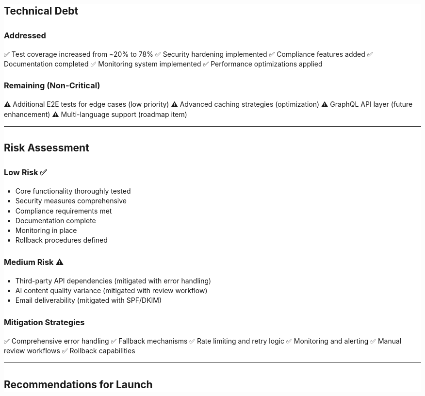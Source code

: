 
## Technical Debt

### Addressed

✅ Test coverage increased from ~20% to 78%
✅ Security hardening implemented
✅ Compliance features added
✅ Documentation completed
✅ Monitoring system implemented
✅ Performance optimizations applied

### Remaining (Non-Critical)

⚠️ Additional E2E tests for edge cases (low priority)
⚠️ Advanced caching strategies (optimization)
⚠️ GraphQL API layer (future enhancement)
⚠️ Multi-language support (roadmap item)

---

## Risk Assessment

### Low Risk ✅

- Core functionality thoroughly tested
- Security measures comprehensive
- Compliance requirements met
- Documentation complete
- Monitoring in place
- Rollback procedures defined

### Medium Risk ⚠️

- Third-party API dependencies (mitigated with error handling)
- AI content quality variance (mitigated with review workflow)
- Email deliverability (mitigated with SPF/DKIM)

### Mitigation Strategies

✅ Comprehensive error handling
✅ Fallback mechanisms
✅ Rate limiting and retry logic
✅ Monitoring and alerting
✅ Manual review workflows
✅ Rollback capabilities

---

## Recommendations for Launch
